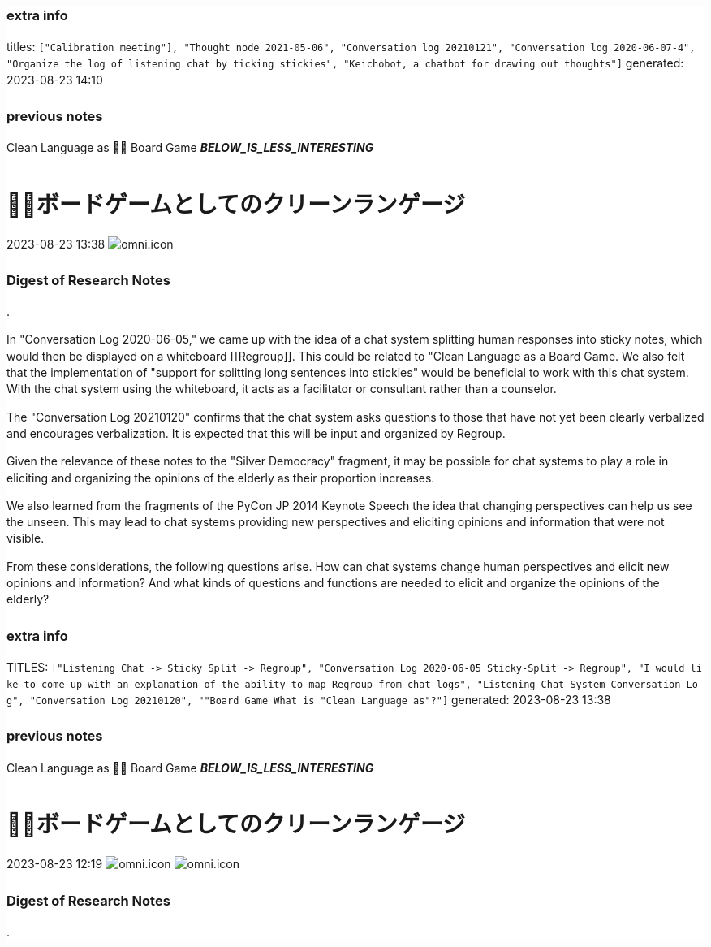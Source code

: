 ### extra info
titles: `["Calibration meeting"], "Thought node 2021-05-06", "Conversation log 20210121", "Conversation log 2020-06-07-4", "Organize the log of listening chat by ticking stickies", "Keichobot, a chatbot for drawing out thoughts"]`
generated: 2023-08-23 14:10
### previous notes
Clean Language as 🤖🔁 Board Game
___BELOW_IS_LESS_INTERESTING___
# 🤖🔁ボードゲームとしてのクリーンランゲージ
 2023-08-23 13:38 <img src='https://scrapbox.io/api/pages/nishio-en/omni/icon' alt='omni.icon' height="19.5"/>
### Digest of Research Notes
.

In "Conversation Log 2020-06-05," we came up with the idea of a chat system splitting human responses into sticky notes, which would then be displayed on a whiteboard [[Regroup]]. This could be related to "Clean Language as a Board Game. We also felt that the implementation of "support for splitting long sentences into stickies" would be beneficial to work with this chat system. With the chat system using the whiteboard, it acts as a facilitator or consultant rather than a counselor.

The "Conversation Log 20210120" confirms that the chat system asks questions to those that have not yet been clearly verbalized and encourages verbalization. It is expected that this will be input and organized by Regroup.

Given the relevance of these notes to the "Silver Democracy" fragment, it may be possible for chat systems to play a role in eliciting and organizing the opinions of the elderly as their proportion increases.

We also learned from the fragments of the PyCon JP 2014 Keynote Speech the idea that changing perspectives can help us see the unseen. This may lead to chat systems providing new perspectives and eliciting opinions and information that were not visible.

From these considerations, the following questions arise. How can chat systems change human perspectives and elicit new opinions and information? And what kinds of questions and functions are needed to elicit and organize the opinions of the elderly?

### extra info
TITLES: `["Listening Chat -> Sticky Split -> Regroup", "Conversation Log 2020-06-05 Sticky-Split -> Regroup", "I would like to come up with an explanation of the ability to map Regroup from chat logs", "Listening Chat System Conversation Log", "Conversation Log 20210120", ""Board Game What is "Clean Language as"?"]`
generated: 2023-08-23 13:38
### previous notes
Clean Language as 🤖🔁 Board Game
___BELOW_IS_LESS_INTERESTING___
# 🤖🔁ボードゲームとしてのクリーンランゲージ
 2023-08-23 12:19 <img src='https://scrapbox.io/api/pages/nishio-en/omni/icon' alt='omni.icon' height="19.5"/>
<img src='https://scrapbox.io/api/pages/nishio-en/omni/icon' alt='omni.icon' height="19.5"/>
### Digest of Research Notes
.
